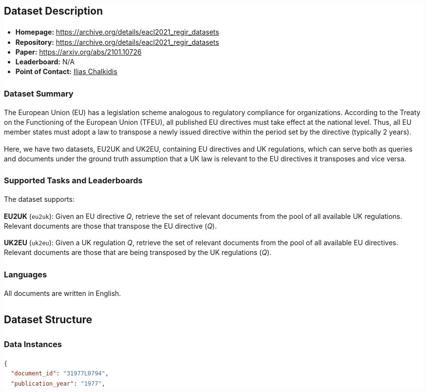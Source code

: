 ## Dataset Description

- **Homepage:** https://archive.org/details/eacl2021_regir_datasets
- **Repository:** https://archive.org/details/eacl2021_regir_datasets
- **Paper:** https://arxiv.org/abs/2101.10726
- **Leaderboard:** N/A
- **Point of Contact:** [Ilias Chalkidis](mailto:ihalk@aueb.gr)

### Dataset Summary

The European Union (EU) has a legislation scheme analogous to regulatory compliance for organizations. According to the Treaty on the Functioning of the European Union (TFEU), all published EU directives must take effect at the national level. Thus, all EU member states must adopt a law to transpose a newly issued directive within the period set by the directive (typically 2 years).

Here, we have two datasets, EU2UK and UK2EU, containing EU directives and UK regulations, which can serve both as queries and documents under the ground truth assumption that a UK law is relevant to the EU directives it transposes and vice versa.



### Supported Tasks and Leaderboards

The dataset supports:

**EU2UK** (`eu2uk`): Given an EU directive *Q*, retrieve the set of relevant documents from the pool of all available UK regulations. Relevant documents are those that transpose the EU directive (*Q*).

**UK2EU** (`uk2eu`): Given a UK regulation *Q*, retrieve the set of relevant documents from the pool of all available EU directives. Relevant documents are those that are being transposed by the UK regulations (*Q*).


### Languages

All documents are written in English.

## Dataset Structure

### Data Instances

```json
{
  "document_id": "31977L0794",
  "publication_year": "1977",
```